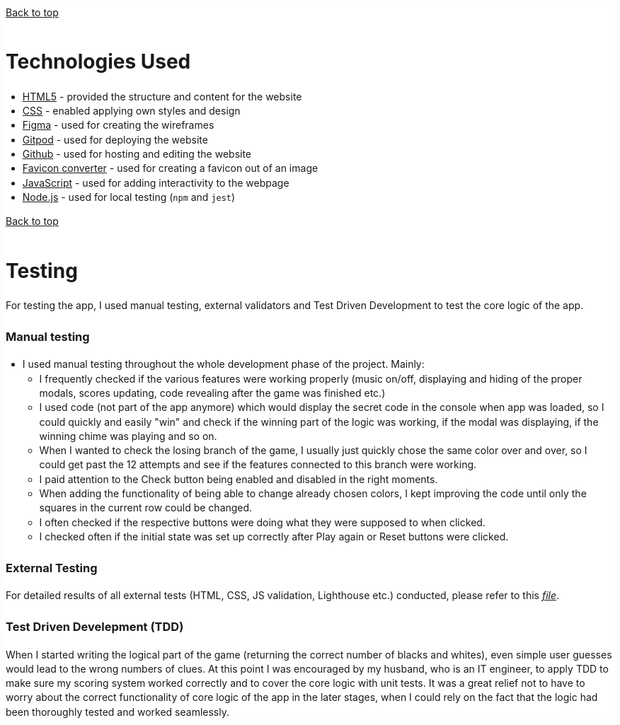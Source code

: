 [Back to top](#contents)

# Technologies Used

- [HTML5](https://html.spec.whatwg.org/) - provided the structure and content for the website
- [CSS](https://www.w3.org/Style/CSS/Overview.en.html) - enabled applying own styles and design
- [Figma](https://figma.com/wireframes/) - used for creating the wireframes
- [Gitpod](https://www.gitpod.io/#get-started) - used for deploying the website
- [Github](https://github.com/) - used for hosting and editing the website
- [Favicon converter](https://favicon.io/favicon-converter/) - used for creating a favicon out of an image
- [JavaScript](https://www.javascript.com/) - used for adding interactivity to the webpage
- [Node.js](https://nodejs.org/en/) - used for local testing (`npm` and `jest`)

[Back to top](#contents)

# Testing

For testing the app, I used manual testing, external validators and Test Driven Development to test the core logic of the app.

### Manual testing 
  - I used manual testing throughout the whole development phase of the project. Mainly:
    - I frequently checked if the various features were working properly (music on/off, displaying and hiding of the proper modals, scores updating, code revealing after the game was finished etc.)
    - I used code (not part of the app anymore) which would display the secret code in the console when app was loaded, so I could quickly and easily "win" and check if the winning part of the logic was working, if the modal was displaying, if the winning chime was playing and so on.
    - When I wanted to check the losing branch of the game, I usually just quickly chose the same color over and over, so I could get past the 12 attempts and see if the features connected to this branch were working.
    - I paid attention to the Check button being enabled and disabled in the right moments.
    - When adding the functionality of being able to change already chosen colors, I kept improving the code until only the squares in the current row could be changed.
    - I often checked if the respective buttons were doing what they were supposed to when clicked.
    - I checked often if the initial state was set up correctly after Play again or Reset buttons were clicked.

### External Testing
For detailed results of all external tests (HTML, CSS, JS validation, Lighthouse etc.) conducted, please refer to this [_file_](TESTING.md).

### Test Driven Develepment (TDD)
When I started writing the logical part of the game (returning the correct number of blacks and whites), even simple user guesses would lead to the wrong numbers of clues. At this point I was encouraged by my husband, who is an IT engineer, to apply TDD to make sure my scoring system worked correctly and to cover the core logic with unit tests. It was a great relief not to have to worry about the correct functionality of core logic of the app in the later stages, when I could rely on the fact that the logic had been thoroughly tested and worked seamlessly.
